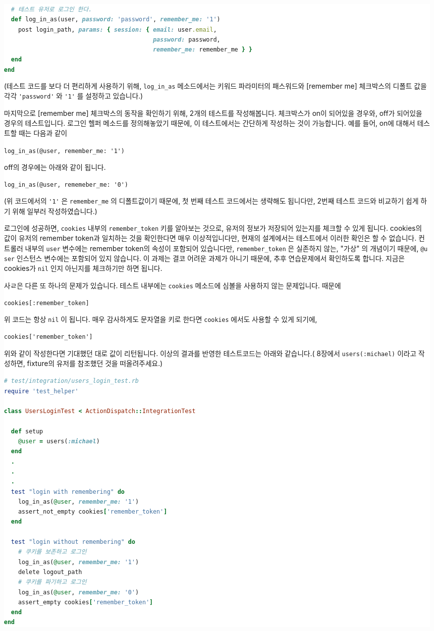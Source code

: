 ```ruby
  # 테스트 유저로 로그인 한다. 
  def log_in_as(user, password: 'password', remember_me: '1')
    post login_path, params: { session: { email: user.email,
                                          password: password,
                                          remember_me: remember_me } }
  end
end
```

(테스트 코드를 보다 더 편리하게 사용하기 위해, `log_in_as` 메소드에서는 키워드 파라미터의 패스워드와 [remember me] 체크박스의 디폴트 값을 각각 `'password'` 와 `'1'` 를 설정하고 있습니다.)



마지막으로 [remember me] 체크박스의 동작을 확인하기 위해, 2개의 테스트를 작성해봅니다. 체크박스가 on이 되어있을 경우와, off가 되어있을 경우의 테스트입니다. 로그인 헬퍼 메소드를 정의해놓았기 때문에, 이 테스트에서는 간단하게 작성하는 것이 가능합니다. 예를 들어, on에 대해서 테스트할 때는 다음과 같이 

`log_in_as(@user, remember_me: '1')`

off의 경우에는 아래와 같이 됩니다.

`log_in_as(@user, rememeber_me: '0')`

(위 코드에서의 `'1'` 은 `remember_me` 의 디폴트값이기 때문에, 첫 번째 테스트 코드에서는 생략해도 됩니다만, 2번째 테스트 코드와 비교하기 쉽게 하기 위해 일부러 작성하였습니다.)



로그인에 성공하면,  `cookies` 내부의 `remember_token` 키를 알아보는 것으로, 유저의 정보가 저장되어 있는지를 체크할 수 있게 됩니다. cookies의 값이 유저의 remember token과 일치하는 것을 확인한다면 매우 이상적입니다만, 현재의 설계에서는 테스트에서 이러한 확인은 할 수 없습니다. 컨트롤러 내부의 `user` 변수에는 remember token의 속성이 포함되어 있습니다만, `remember_token` 은 실존하지 않는, "가상" 의 개념이기 때문에, `@user`  인스턴스 변수에는 포함되어 있지 않습니다. 이 과제는 결코 어려운 과제가 아니기 때문에, 추후 연습문제에서 확인하도록 합니다. 지금은 cookies가 `nil` 인지 아닌지를 체크하기만 하면 됩니다.



사ㄹ은 다른 또 하나의 문제가 있습니다. 테스트 내부에는 `cookies` 메소드에 심볼을 사용하지 않는 문제입니다. 때문에

`cookies[:remember_token]` 

위 코드는 항상 `nil` 이 됩니다. 매우 감사하게도 문자열을 키로 한다면 `cookies` 에서도 사용할 수 있게 되기에,

`cookies['remember_token']` 

위와 같이 작성한다면 기대했던 대로 값이 리턴됩니다. 이상의 결과를 반영한 테스트코드는 아래와 같습니다.( 8장에서 `users(:michael)` 이라고 작성하면, fixture의 유저를 참조했던 것을 떠올려주세요.)

```ruby
# test/integration/users_login_test.rb
require 'test_helper'

class UsersLoginTest < ActionDispatch::IntegrationTest

  def setup
    @user = users(:michael)
  end
  .
  .
  .
  test "login with remembering" do
    log_in_as(@user, remember_me: '1')
    assert_not_empty cookies['remember_token']
  end

  test "login without remembering" do
    # 쿠키를 보존하고 로그인 
    log_in_as(@user, remember_me: '1')
    delete logout_path
    # 쿠키를 파기하고 로그인 
    log_in_as(@user, remember_me: '0')
    assert_empty cookies['remember_token']
  end
end
```
